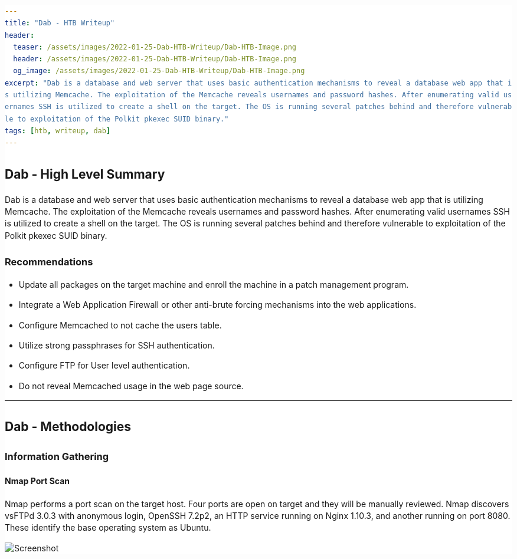 ```yaml
---
title: "Dab - HTB Writeup"
header: 
  teaser: /assets/images/2022-01-25-Dab-HTB-Writeup/Dab-HTB-Image.png
  header: /assets/images/2022-01-25-Dab-HTB-Writeup/Dab-HTB-Image.png
  og_image: /assets/images/2022-01-25-Dab-HTB-Writeup/Dab-HTB-Image.png
excerpt: "Dab is a database and web server that uses basic authentication mechanisms to reveal a database web app that is utilizing Memcache. The exploitation of the Memcache reveals usernames and password hashes. After enumerating valid usernames SSH is utilized to create a shell on the target. The OS is running several patches behind and therefore vulnerable to exploitation of the Polkit pkexec SUID binary."
tags: [htb, writeup, dab]
---
```


## Dab - High Level Summary

Dab is a database and web server that uses basic authentication mechanisms to reveal a database web app that is utilizing Memcache. The exploitation of the Memcache reveals usernames and password hashes. After enumerating valid usernames SSH is utilized to create a shell on the target. The OS is running several patches behind and therefore vulnerable to exploitation of the Polkit pkexec SUID binary.

### Recommendations

- Update all packages on the target machine and enroll the machine in a patch management program.

- Integrate a Web Application Firewall or other anti-brute forcing mechanisms into the web applications.

- Configure Memcached to not cache the users table.

- Utilize strong passphrases for SSH authentication.

- Configure FTP for User level authentication.

- Do not reveal Memcached usage in the web page source.

---

## Dab - Methodologies

### Information Gathering

#### Nmap Port Scan

Nmap performs a port scan on the target host. Four ports are open on target and they will be manually reviewed. Nmap discovers vsFTPd 3.0.3 with anonymous login, OpenSSH 7.2p2, an HTTP service running on Nginx 1.10.3, and another running on port 8080. These identify the base operating system as Ubuntu.

![Screenshot](/assets/images/2022-01-25-Dab-HTB-Writeup/Screenshot_20220128_134236.png)
